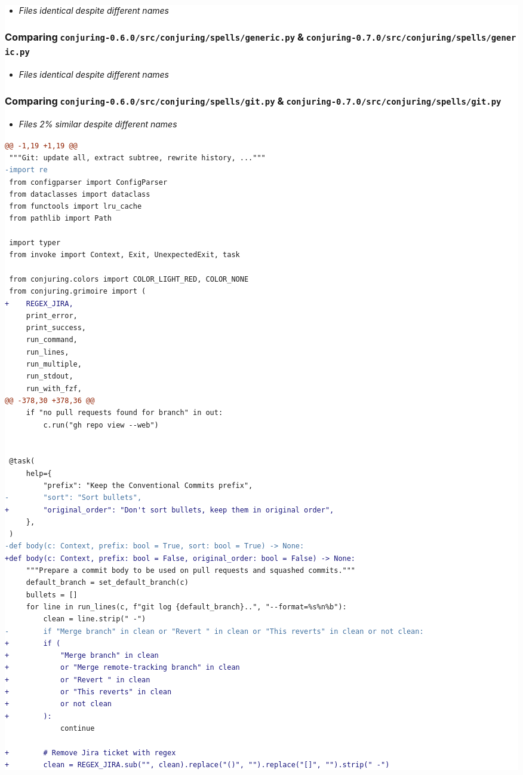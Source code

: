  * *Files identical despite different names*

### Comparing `conjuring-0.6.0/src/conjuring/spells/generic.py` & `conjuring-0.7.0/src/conjuring/spells/generic.py`

 * *Files identical despite different names*

### Comparing `conjuring-0.6.0/src/conjuring/spells/git.py` & `conjuring-0.7.0/src/conjuring/spells/git.py`

 * *Files 2% similar despite different names*

```diff
@@ -1,19 +1,19 @@
 """Git: update all, extract subtree, rewrite history, ..."""
-import re
 from configparser import ConfigParser
 from dataclasses import dataclass
 from functools import lru_cache
 from pathlib import Path
 
 import typer
 from invoke import Context, Exit, UnexpectedExit, task
 
 from conjuring.colors import COLOR_LIGHT_RED, COLOR_NONE
 from conjuring.grimoire import (
+    REGEX_JIRA,
     print_error,
     print_success,
     run_command,
     run_lines,
     run_multiple,
     run_stdout,
     run_with_fzf,
@@ -378,30 +378,36 @@
     if "no pull requests found for branch" in out:
         c.run("gh repo view --web")
 
 
 @task(
     help={
         "prefix": "Keep the Conventional Commits prefix",
-        "sort": "Sort bullets",
+        "original_order": "Don't sort bullets, keep them in original order",
     },
 )
-def body(c: Context, prefix: bool = True, sort: bool = True) -> None:
+def body(c: Context, prefix: bool = False, original_order: bool = False) -> None:
     """Prepare a commit body to be used on pull requests and squashed commits."""
     default_branch = set_default_branch(c)
     bullets = []
     for line in run_lines(c, f"git log {default_branch}..", "--format=%s%n%b"):
         clean = line.strip(" -")
-        if "Merge branch" in clean or "Revert " in clean or "This reverts" in clean or not clean:
+        if (
+            "Merge branch" in clean
+            or "Merge remote-tracking branch" in clean
+            or "Revert " in clean
+            or "This reverts" in clean
+            or not clean
+        ):
             continue
 
+        # Remove Jira ticket with regex
+        clean = REGEX_JIRA.sub("", clean).replace("()", "").replace("[]", "").strip(" -")
```